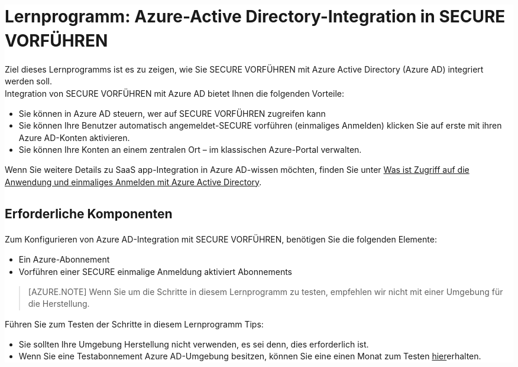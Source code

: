 <properties
    pageTitle="Lernprogramm: Azure-Active Directory-Integration in Novatus | Microsoft Azure"
    description="Informationen Sie zum einmaligen Anmeldens zwischen Azure Active Directory und VORFÜHREN SECURE konfigurieren."
    services="active-directory"
    documentationCenter=""
    authors="jeevansd"
    manager="femila"
    editor=""/>

<tags
    ms.service="active-directory"
    ms.workload="identity"
    ms.tgt_pltfrm="na"
    ms.devlang="na"
    ms.topic="article"
    ms.date="09/26/2016"
    ms.author="jeedes"/>


# <a name="tutorial-azure-active-directory-integration-with-secure-deliver"></a>Lernprogramm: Azure-Active Directory-Integration in SECURE VORFÜHREN

Ziel dieses Lernprogramms ist es zu zeigen, wie Sie SECURE VORFÜHREN mit Azure Active Directory (Azure AD) integriert werden soll.  
Integration von SECURE VORFÜHREN mit Azure AD bietet Ihnen die folgenden Vorteile:

- Sie können in Azure AD steuern, wer auf SECURE VORFÜHREN zugreifen kann
- Sie können Ihre Benutzer automatisch angemeldet-SECURE vorführen (einmaliges Anmelden) klicken Sie auf erste mit ihren Azure AD-Konten aktivieren.
- Sie können Ihre Konten an einem zentralen Ort – im klassischen Azure-Portal verwalten.

Wenn Sie weitere Details zu SaaS app-Integration in Azure AD-wissen möchten, finden Sie unter [Was ist Zugriff auf die Anwendung und einmaliges Anmelden mit Azure Active Directory](active-directory-appssoaccess-whatis.md).

## <a name="prerequisites"></a>Erforderliche Komponenten

Zum Konfigurieren von Azure AD-Integration mit SECURE VORFÜHREN, benötigen Sie die folgenden Elemente:

- Ein Azure-Abonnement
- Vorführen einer SECURE einmalige Anmeldung aktiviert Abonnements


> [AZURE.NOTE] Wenn Sie um die Schritte in diesem Lernprogramm zu testen, empfehlen wir nicht mit einer Umgebung für die Herstellung.


Führen Sie zum Testen der Schritte in diesem Lernprogramm Tips:

- Sie sollten Ihre Umgebung Herstellung nicht verwenden, es sei denn, dies erforderlich ist.
- Wenn Sie eine Testabonnement Azure AD-Umgebung besitzen, können Sie eine einen Monat zum Testen [hier](https://azure.microsoft.com/pricing/free-trial/)erhalten.


[1]: ./media/active-directory-saas-securedeliver-tutorial/tutorial_general_01.png
[2]: ./media/active-directory-saas-securedeliver-tutorial/tutorial_general_02.png
[3]: ./media/active-directory-saas-securedeliver-tutorial/tutorial_general_03.png
[4]: ./media/active-directory-saas-securedeliver-tutorial/tutorial_general_04.png
[6]: ./media/active-directory-saas-securedeliver-tutorial/tutorial_general_05.png
[10]: ./media/active-directory-saas-securedeliver-tutorial/tutorial_general_06.png
[11]: ./media/active-directory-saas-securedeliver-tutorial/tutorial_general_07.png
[20]: ./media/active-directory-saas-securedeliver-tutorial/tutorial_general_100.png
[200]: ./media/active-directory-saas-securedeliver-tutorial/tutorial_general_200.png
[201]: ./media/active-directory-saas-securedeliver-tutorial/tutorial_general_201.png
[203]: ./media/active-directory-saas-securedeliver-tutorial/tutorial_general_203.png
[204]: ./media/active-directory-saas-securedeliver-tutorial/tutorial_general_204.png
[205]: ./media/active-directory-saas-securedeliver-tutorial/tutorial_general_205.png